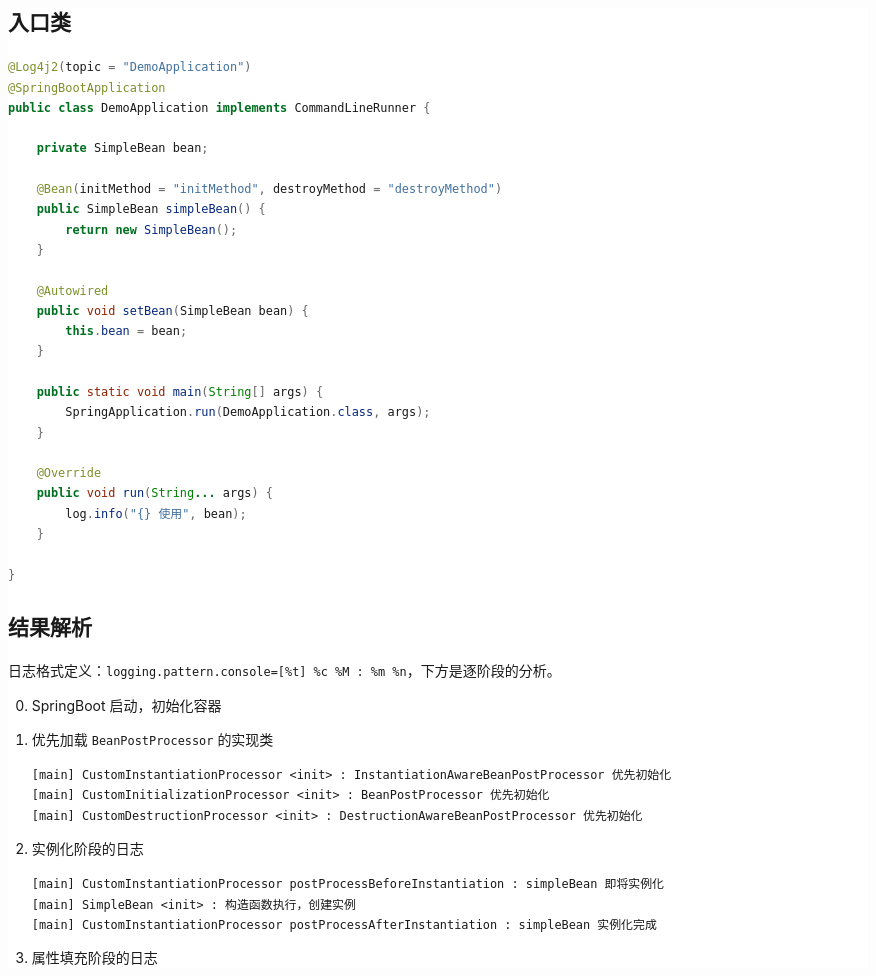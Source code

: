## 入口类

```java
@Log4j2(topic = "DemoApplication")
@SpringBootApplication
public class DemoApplication implements CommandLineRunner {

    private SimpleBean bean;

    @Bean(initMethod = "initMethod", destroyMethod = "destroyMethod")
    public SimpleBean simpleBean() {
        return new SimpleBean();
    }

    @Autowired
    public void setBean(SimpleBean bean) {
        this.bean = bean;
    }

    public static void main(String[] args) {
        SpringApplication.run(DemoApplication.class, args);
    }

    @Override
    public void run(String... args) {
        log.info("{} 使用", bean);
    }

}
```

## 结果解析

日志格式定义：`logging.pattern.console=[%t] %c %M : %m %n`，下方是逐阶段的分析。

0. SpringBoot 启动，初始化容器 

1. 优先加载 `BeanPostProcessor` 的实现类

   ```text
   [main] CustomInstantiationProcessor <init> : InstantiationAwareBeanPostProcessor 优先初始化 
   [main] CustomInitializationProcessor <init> : BeanPostProcessor 优先初始化 
   [main] CustomDestructionProcessor <init> : DestructionAwareBeanPostProcessor 优先初始化 
   ```

2. 实例化阶段的日志

   ```text
   [main] CustomInstantiationProcessor postProcessBeforeInstantiation : simpleBean 即将实例化 
   [main] SimpleBean <init> : 构造函数执行，创建实例 
   [main] CustomInstantiationProcessor postProcessAfterInstantiation : simpleBean 实例化完成 
   ```

3. 属性填充阶段的日志
